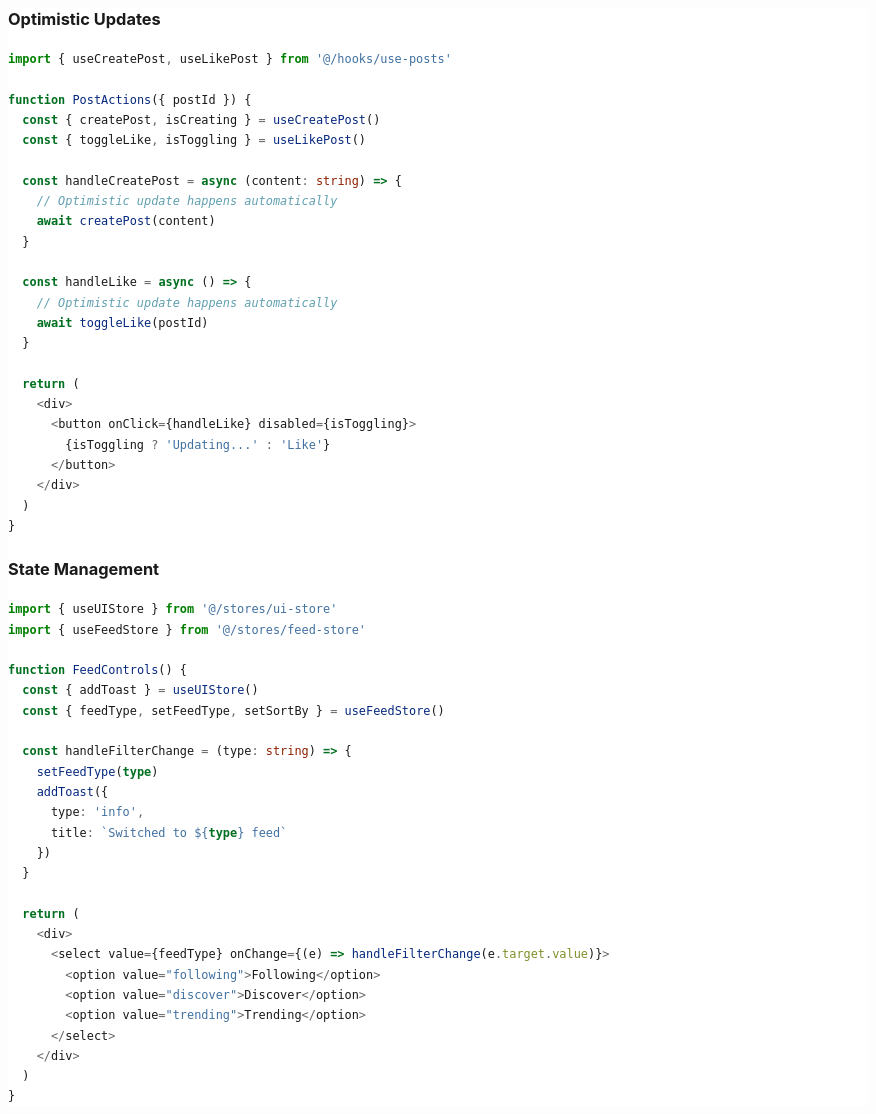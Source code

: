 ### Optimistic Updates

```typescript
import { useCreatePost, useLikePost } from '@/hooks/use-posts'

function PostActions({ postId }) {
  const { createPost, isCreating } = useCreatePost()
  const { toggleLike, isToggling } = useLikePost()

  const handleCreatePost = async (content: string) => {
    // Optimistic update happens automatically
    await createPost(content)
  }

  const handleLike = async () => {
    // Optimistic update happens automatically
    await toggleLike(postId)
  }

  return (
    <div>
      <button onClick={handleLike} disabled={isToggling}>
        {isToggling ? 'Updating...' : 'Like'}
      </button>
    </div>
  )
}
```

### State Management

```typescript
import { useUIStore } from '@/stores/ui-store'
import { useFeedStore } from '@/stores/feed-store'

function FeedControls() {
  const { addToast } = useUIStore()
  const { feedType, setFeedType, setSortBy } = useFeedStore()

  const handleFilterChange = (type: string) => {
    setFeedType(type)
    addToast({
      type: 'info',
      title: `Switched to ${type} feed`
    })
  }

  return (
    <div>
      <select value={feedType} onChange={(e) => handleFilterChange(e.target.value)}>
        <option value="following">Following</option>
        <option value="discover">Discover</option>
        <option value="trending">Trending</option>
      </select>
    </div>
  )
}
```
